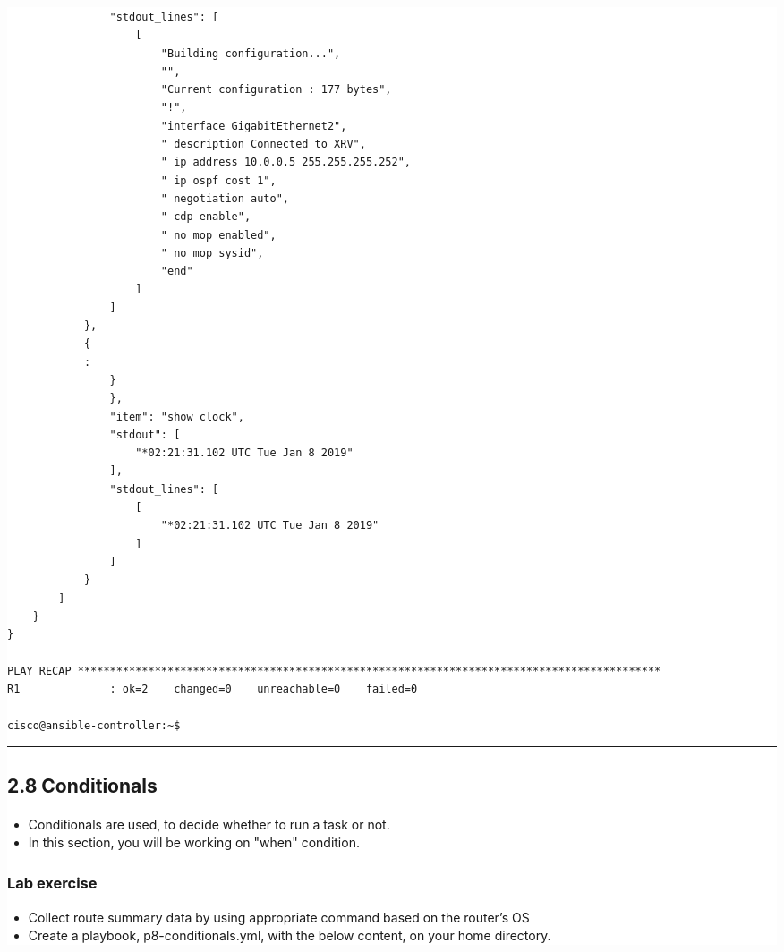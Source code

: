 ```
                "stdout_lines": [
                    [
                        "Building configuration...",
                        "",
                        "Current configuration : 177 bytes",
                        "!",
                        "interface GigabitEthernet2",
                        " description Connected to XRV",
                        " ip address 10.0.0.5 255.255.255.252",
                        " ip ospf cost 1",
                        " negotiation auto",
                        " cdp enable",
                        " no mop enabled",
                        " no mop sysid",
                        "end"
                    ]
                ]
            },
            {
            :
                }
                },
                "item": "show clock",
                "stdout": [
                    "*02:21:31.102 UTC Tue Jan 8 2019"
                ],
                "stdout_lines": [
                    [
                        "*02:21:31.102 UTC Tue Jan 8 2019"
                    ]
                ]
            }
        ]
    }
}

PLAY RECAP *******************************************************************************************
R1              : ok=2    changed=0    unreachable=0    failed=0

cisco@ansible-controller:~$
```

---

## 2.8 Conditionals

- Conditionals are used, to decide whether to run a task or not.
- In this section, you will be working on "when" condition.

### Lab exercise
- Collect route summary data by using appropriate command based on the router’s OS
- Create a playbook, p8-conditionals.yml, with the below content, on your home directory.
